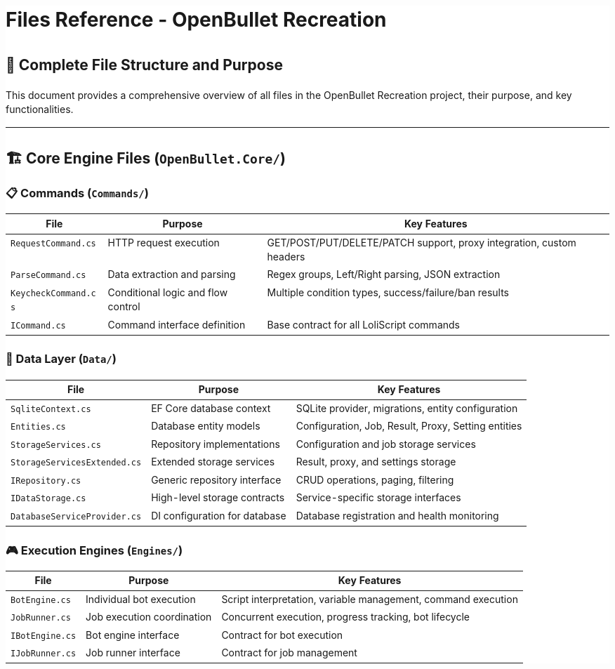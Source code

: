 # Files Reference - OpenBullet Recreation

## 📁 **Complete File Structure and Purpose**

This document provides a comprehensive overview of all files in the OpenBullet Recreation project, their purpose, and key functionalities.

---

## 🏗️ **Core Engine Files (`OpenBullet.Core/`)**

### **📋 Commands** (`Commands/`)
| File | Purpose | Key Features |
|------|---------|--------------|
| `RequestCommand.cs` | HTTP request execution | GET/POST/PUT/DELETE/PATCH support, proxy integration, custom headers |
| `ParseCommand.cs` | Data extraction and parsing | Regex groups, Left/Right parsing, JSON extraction |
| `KeycheckCommand.cs` | Conditional logic and flow control | Multiple condition types, success/failure/ban results |
| `ICommand.cs` | Command interface definition | Base contract for all LoliScript commands |

### **💾 Data Layer** (`Data/`)
| File | Purpose | Key Features |
|------|---------|--------------|
| `SqliteContext.cs` | EF Core database context | SQLite provider, migrations, entity configuration |
| `Entities.cs` | Database entity models | Configuration, Job, Result, Proxy, Setting entities |
| `StorageServices.cs` | Repository implementations | Configuration and job storage services |
| `StorageServicesExtended.cs` | Extended storage services | Result, proxy, and settings storage |
| `IRepository.cs` | Generic repository interface | CRUD operations, paging, filtering |
| `IDataStorage.cs` | High-level storage contracts | Service-specific storage interfaces |
| `DatabaseServiceProvider.cs` | DI configuration for database | Database registration and health monitoring |

### **🎮 Execution Engines** (`Engines/`)
| File | Purpose | Key Features |
|------|---------|--------------|
| `BotEngine.cs` | Individual bot execution | Script interpretation, variable management, command execution |
| `JobRunner.cs` | Job execution coordination | Concurrent execution, progress tracking, bot lifecycle |
| `IBotEngine.cs` | Bot engine interface | Contract for bot execution |
| `IJobRunner.cs` | Job runner interface | Contract for job management |

